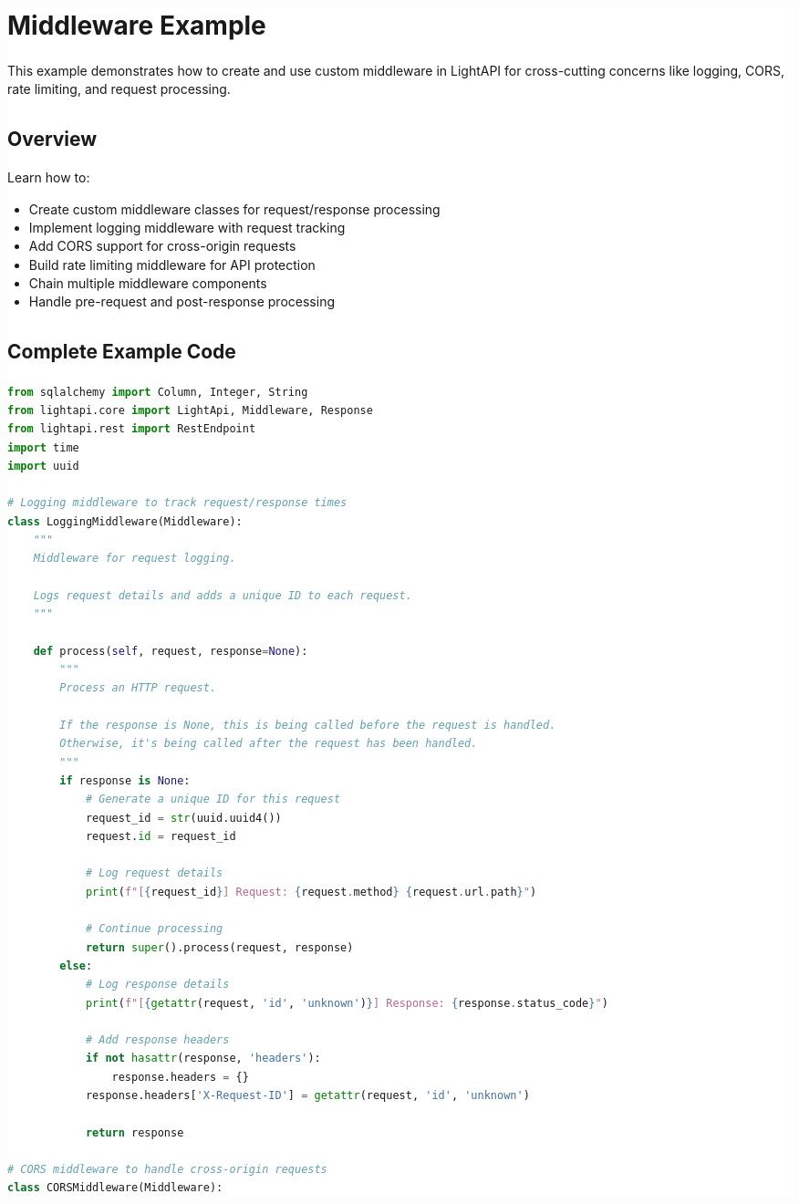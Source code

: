 # Middleware Example

This example demonstrates how to create and use custom middleware in LightAPI for cross-cutting concerns like logging, CORS, rate limiting, and request processing.

## Overview

Learn how to:
- Create custom middleware classes for request/response processing
- Implement logging middleware with request tracking
- Add CORS support for cross-origin requests
- Build rate limiting middleware for API protection
- Chain multiple middleware components
- Handle pre-request and post-response processing

## Complete Example Code

```python
from sqlalchemy import Column, Integer, String
from lightapi.core import LightApi, Middleware, Response
from lightapi.rest import RestEndpoint
import time
import uuid

# Logging middleware to track request/response times
class LoggingMiddleware(Middleware):
    """
    Middleware for request logging.
    
    Logs request details and adds a unique ID to each request.
    """
    
    def process(self, request, response=None):
        """
        Process an HTTP request.
        
        If the response is None, this is being called before the request is handled.
        Otherwise, it's being called after the request has been handled.
        """
        if response is None:
            # Generate a unique ID for this request
            request_id = str(uuid.uuid4())
            request.id = request_id  
            
            # Log request details
            print(f"[{request_id}] Request: {request.method} {request.url.path}")
            
            # Continue processing
            return super().process(request, response)
        else:
            # Log response details
            print(f"[{getattr(request, 'id', 'unknown')}] Response: {response.status_code}")
            
            # Add response headers
            if not hasattr(response, 'headers'):
                response.headers = {}
            response.headers['X-Request-ID'] = getattr(request, 'id', 'unknown')
            
            return response

# CORS middleware to handle cross-origin requests
class CORSMiddleware(Middleware):
```